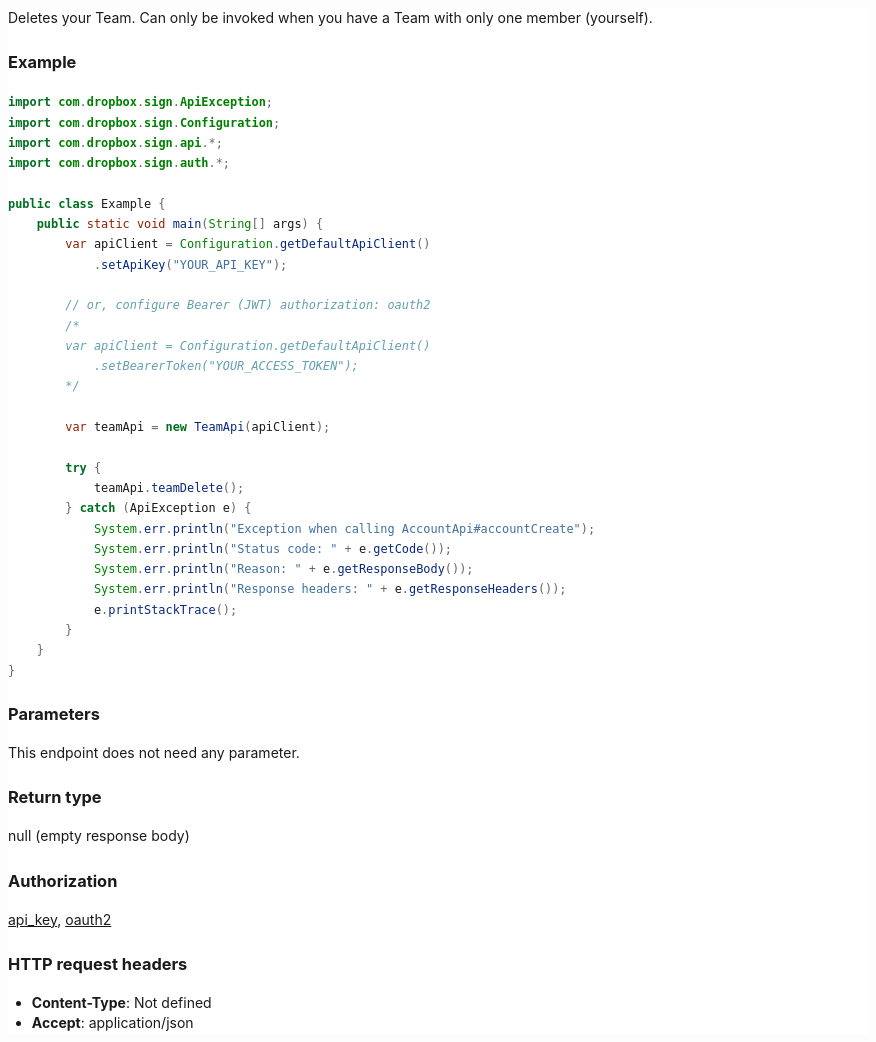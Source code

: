 Deletes your Team. Can only be invoked when you have a Team with only one member (yourself).

### Example

```java
import com.dropbox.sign.ApiException;
import com.dropbox.sign.Configuration;
import com.dropbox.sign.api.*;
import com.dropbox.sign.auth.*;

public class Example {
    public static void main(String[] args) {
        var apiClient = Configuration.getDefaultApiClient()
            .setApiKey("YOUR_API_KEY");

        // or, configure Bearer (JWT) authorization: oauth2
        /*
        var apiClient = Configuration.getDefaultApiClient()
            .setBearerToken("YOUR_ACCESS_TOKEN");
        */

        var teamApi = new TeamApi(apiClient);

        try {
            teamApi.teamDelete();
        } catch (ApiException e) {
            System.err.println("Exception when calling AccountApi#accountCreate");
            System.err.println("Status code: " + e.getCode());
            System.err.println("Reason: " + e.getResponseBody());
            System.err.println("Response headers: " + e.getResponseHeaders());
            e.printStackTrace();
        }
    }
}

```

### Parameters

This endpoint does not need any parameter.

### Return type

null (empty response body)

### Authorization

[api_key](../README.md#api_key), [oauth2](../README.md#oauth2)

### HTTP request headers

- **Content-Type**: Not defined
- **Accept**: application/json

